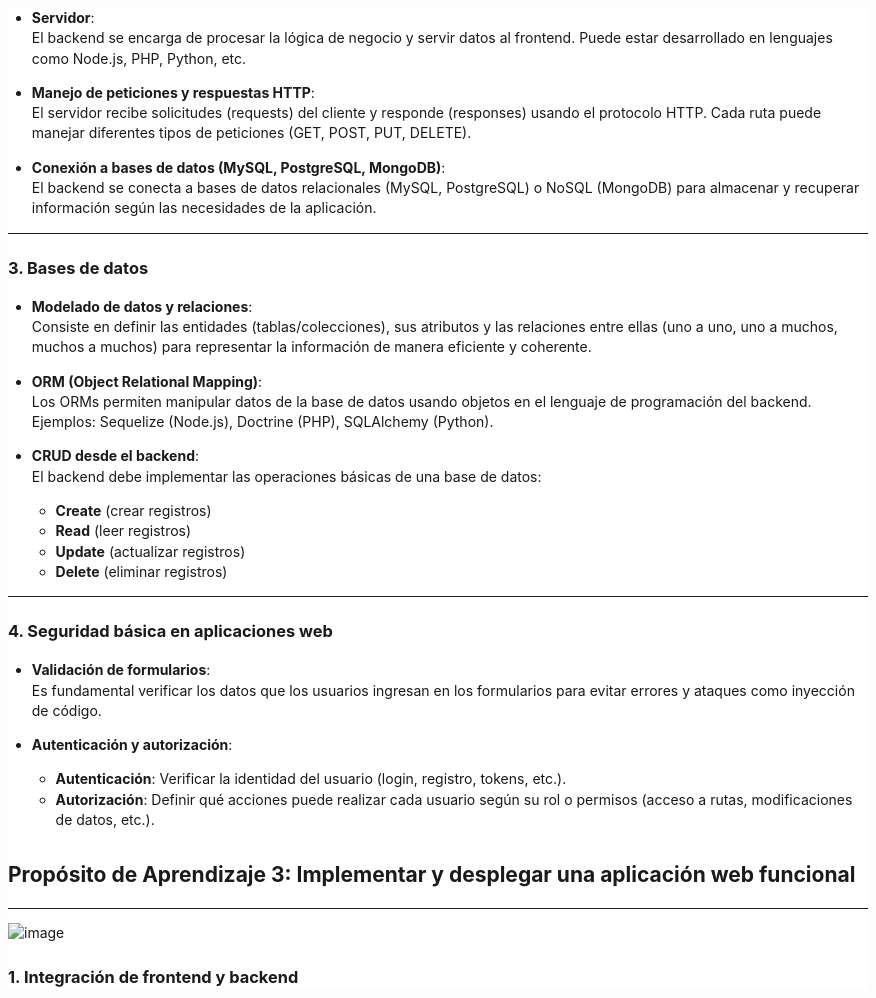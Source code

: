 - **Servidor**:  
  El backend se encarga de procesar la lógica de negocio y servir datos al frontend. Puede estar desarrollado en lenguajes como Node.js, PHP, Python, etc.

- **Manejo de peticiones y respuestas HTTP**:  
  El servidor recibe solicitudes (requests) del cliente y responde (responses) usando el protocolo HTTP. Cada ruta puede manejar diferentes tipos de peticiones (GET, POST, PUT, DELETE).

- **Conexión a bases de datos (MySQL, PostgreSQL, MongoDB)**:  
  El backend se conecta a bases de datos relacionales (MySQL, PostgreSQL) o NoSQL (MongoDB) para almacenar y recuperar información según las necesidades de la aplicación.

---

### 3. Bases de datos

- **Modelado de datos y relaciones**:  
  Consiste en definir las entidades (tablas/colecciones), sus atributos y las relaciones entre ellas (uno a uno, uno a muchos, muchos a muchos) para representar la información de manera eficiente y coherente.

- **ORM (Object Relational Mapping)**:  
  Los ORMs permiten manipular datos de la base de datos usando objetos en el lenguaje de programación del backend. Ejemplos: Sequelize (Node.js), Doctrine (PHP), SQLAlchemy (Python).

- **CRUD desde el backend**:  
  El backend debe implementar las operaciones básicas de una base de datos:  
  - **Create** (crear registros)  
  - **Read** (leer registros)  
  - **Update** (actualizar registros)  
  - **Delete** (eliminar registros)

---

### 4. Seguridad básica en aplicaciones web

- **Validación de formularios**:  
  Es fundamental verificar los datos que los usuarios ingresan en los formularios para evitar errores y ataques como inyección de código.

- **Autenticación y autorización**:  
  - **Autenticación**: Verificar la identidad del usuario (login, registro, tokens, etc.).
  - **Autorización**: Definir qué acciones puede realizar cada usuario según su rol o permisos (acceso a rutas, modificaciones de datos, etc.).


## Propósito de Aprendizaje 3: Implementar y desplegar una aplicación web funcional

---

<img width="237" height="167" alt="image" src="https://github.com/user-attachments/assets/4f9602d1-4d8d-41d4-bc45-400da2bfdd6c" />


### 1. Integración de frontend y backend
